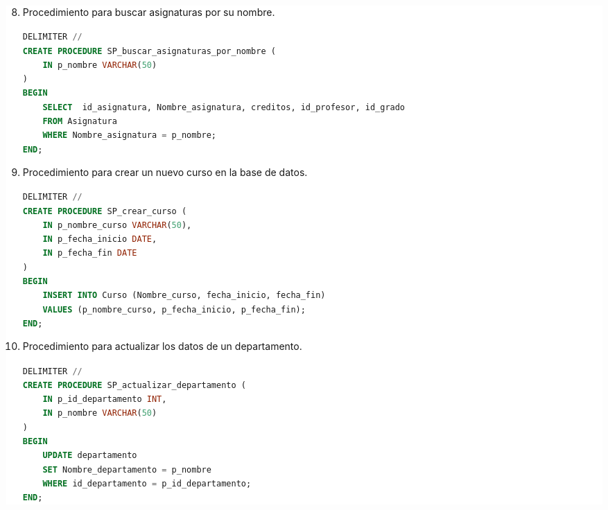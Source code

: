 8. Procedimiento para buscar asignaturas por su nombre.

   ```sql
   DELIMITER //
   CREATE PROCEDURE SP_buscar_asignaturas_por_nombre (
       IN p_nombre VARCHAR(50)
   )
   BEGIN
       SELECT  id_asignatura, Nombre_asignatura, creditos, id_profesor, id_grado
       FROM Asignatura
       WHERE Nombre_asignatura = p_nombre;
   END;
   ```

9. Procedimiento para crear un nuevo curso en la base de datos.

   ```sql
   DELIMITER //
   CREATE PROCEDURE SP_crear_curso (
       IN p_nombre_curso VARCHAR(50),
       IN p_fecha_inicio DATE,
       IN p_fecha_fin DATE
   )
   BEGIN
       INSERT INTO Curso (Nombre_curso, fecha_inicio, fecha_fin)
       VALUES (p_nombre_curso, p_fecha_inicio, p_fecha_fin);
   END;
   ```

10. Procedimiento para actualizar los datos de un departamento.

    ```sql
    DELIMITER //
    CREATE PROCEDURE SP_actualizar_departamento (
        IN p_id_departamento INT,
        IN p_nombre VARCHAR(50)
    )
    BEGIN
        UPDATE departamento
        SET Nombre_departamento = p_nombre
        WHERE id_departamento = p_id_departamento;
    END;
    ```

    


